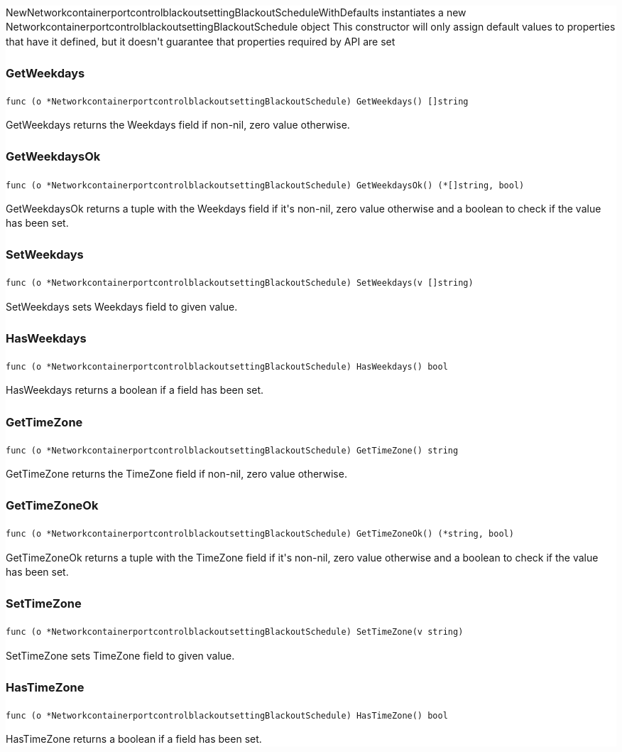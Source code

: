 NewNetworkcontainerportcontrolblackoutsettingBlackoutScheduleWithDefaults instantiates a new NetworkcontainerportcontrolblackoutsettingBlackoutSchedule object
This constructor will only assign default values to properties that have it defined,
but it doesn't guarantee that properties required by API are set

### GetWeekdays

`func (o *NetworkcontainerportcontrolblackoutsettingBlackoutSchedule) GetWeekdays() []string`

GetWeekdays returns the Weekdays field if non-nil, zero value otherwise.

### GetWeekdaysOk

`func (o *NetworkcontainerportcontrolblackoutsettingBlackoutSchedule) GetWeekdaysOk() (*[]string, bool)`

GetWeekdaysOk returns a tuple with the Weekdays field if it's non-nil, zero value otherwise
and a boolean to check if the value has been set.

### SetWeekdays

`func (o *NetworkcontainerportcontrolblackoutsettingBlackoutSchedule) SetWeekdays(v []string)`

SetWeekdays sets Weekdays field to given value.

### HasWeekdays

`func (o *NetworkcontainerportcontrolblackoutsettingBlackoutSchedule) HasWeekdays() bool`

HasWeekdays returns a boolean if a field has been set.

### GetTimeZone

`func (o *NetworkcontainerportcontrolblackoutsettingBlackoutSchedule) GetTimeZone() string`

GetTimeZone returns the TimeZone field if non-nil, zero value otherwise.

### GetTimeZoneOk

`func (o *NetworkcontainerportcontrolblackoutsettingBlackoutSchedule) GetTimeZoneOk() (*string, bool)`

GetTimeZoneOk returns a tuple with the TimeZone field if it's non-nil, zero value otherwise
and a boolean to check if the value has been set.

### SetTimeZone

`func (o *NetworkcontainerportcontrolblackoutsettingBlackoutSchedule) SetTimeZone(v string)`

SetTimeZone sets TimeZone field to given value.

### HasTimeZone

`func (o *NetworkcontainerportcontrolblackoutsettingBlackoutSchedule) HasTimeZone() bool`

HasTimeZone returns a boolean if a field has been set.
